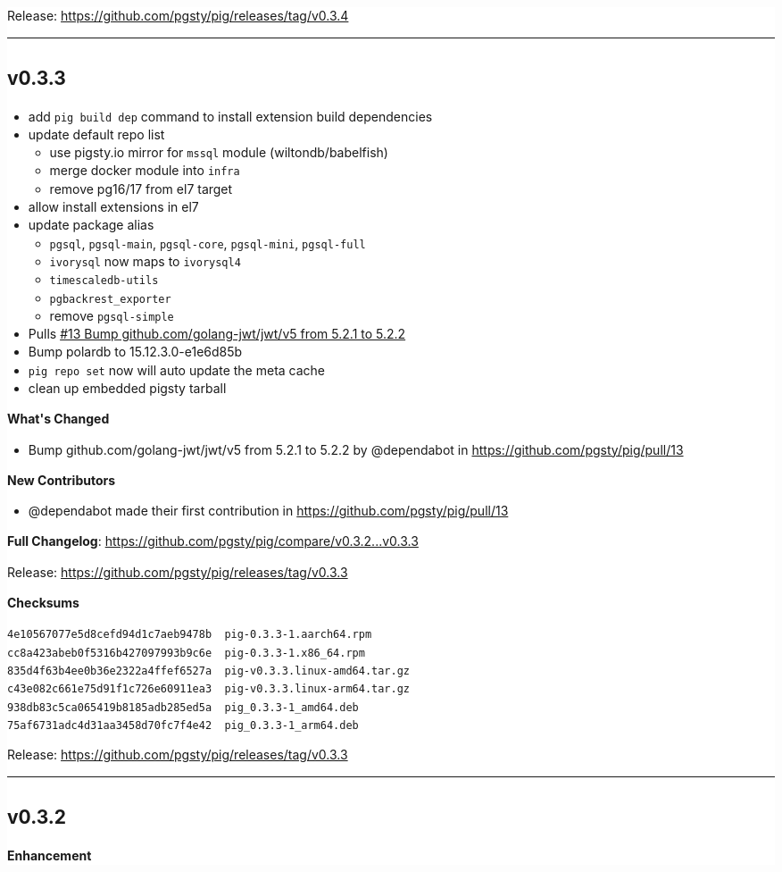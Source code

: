 Release: https://github.com/pgsty/pig/releases/tag/v0.3.4


--------

## v0.3.3

- add `pig build dep` command to install extension build dependencies
- update default repo list
    - use pigsty.io mirror for `mssql` module (wiltondb/babelfish)
    - merge docker module into `infra`
    - remove pg16/17 from el7 target
- allow install extensions in el7
- update package alias
    -   `pgsql`, `pgsql-main`, `pgsql-core`, `pgsql-mini`, `pgsql-full`
    -  `ivorysql` now maps to `ivorysql4`
    -  `timescaledb-utils`
    - `pgbackrest_exporter`
    - remove `pgsql-simple`
- Pulls [#13 Bump github.com/golang-jwt/jwt/v5 from 5.2.1 to 5.2.2](https://github.com/pgsty/pig/pull/13)
- Bump polardb to  15.12.3.0-e1e6d85b
- `pig repo set` now will auto update the meta cache
- clean up embedded pigsty tarball

**What's Changed**

* Bump github.com/golang-jwt/jwt/v5 from 5.2.1 to 5.2.2 by @dependabot in https://github.com/pgsty/pig/pull/13

**New Contributors**

* @dependabot made their first contribution in https://github.com/pgsty/pig/pull/13

**Full Changelog**: https://github.com/pgsty/pig/compare/v0.3.2...v0.3.3

Release: https://github.com/pgsty/pig/releases/tag/v0.3.3

**Checksums**

```
4e10567077e5d8cefd94d1c7aeb9478b  pig-0.3.3-1.aarch64.rpm
cc8a423abeb0f5316b427097993b9c6e  pig-0.3.3-1.x86_64.rpm
835d4f63b4ee0b36e2322a4ffef6527a  pig-v0.3.3.linux-amd64.tar.gz
c43e082c661e75d91f1c726e60911ea3  pig-v0.3.3.linux-arm64.tar.gz
938db83c5ca065419b8185adb285ed5a  pig_0.3.3-1_amd64.deb
75af6731adc4d31aa3458d70fc7f4e42  pig_0.3.3-1_arm64.deb
```

Release: https://github.com/pgsty/pig/releases/tag/v0.3.3


--------

## v0.3.2

**Enhancement**
